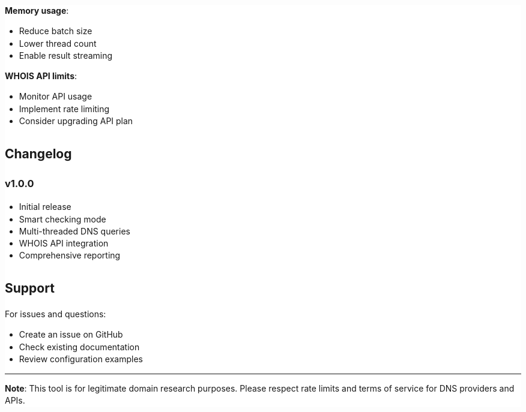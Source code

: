 **Memory usage**: 
- Reduce batch size
- Lower thread count
- Enable result streaming

**WHOIS API limits**:
- Monitor API usage
- Implement rate limiting
- Consider upgrading API plan

## Changelog

### v1.0.0
- Initial release
- Smart checking mode
- Multi-threaded DNS queries
- WHOIS API integration
- Comprehensive reporting

## Support

For issues and questions:
- Create an issue on GitHub
- Check existing documentation
- Review configuration examples

---

**Note**: This tool is for legitimate domain research purposes. Please respect rate limits and terms of service for DNS providers and APIs.
